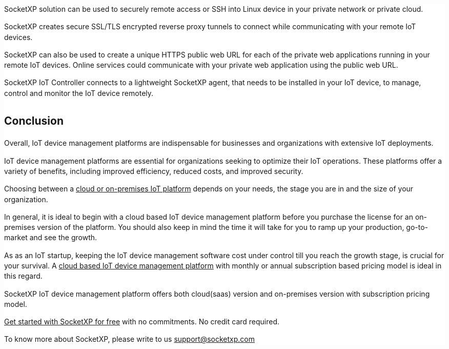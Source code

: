 SocketXP solution can be used to securely remote access or SSH into Linux device in your private network or private cloud.

SocketXP creates secure SSL/TLS encrypted reverse proxy tunnels to connect while communicating with your remote IoT devices.

SocketXP can also be used to create a unique HTTPS public web URL for each of the private web applications running in your remote IoT devices. Online services could communicate with your private web application using the public web URL.

SocketXP IoT Controller connects to a lightweight SocketXP agent, that needs to be installed in your IoT device, to manage, control and monitor the IoT device remotely.

## Conclusion

Overall, IoT device management platforms are indispensable for businesses and organizations with extensive IoT deployments.  

IoT device management platforms are essential for organizations seeking to optimize their IoT operations.  These platforms offer a variety of benefits, including improved efficiency, reduced costs, and improved security.   

Choosing between a [cloud or on-premises IoT platform](/) depends on your needs, the stage you are in and the size of your organization.

In general, it is ideal to begin with a cloud based IoT device management platform before you purchase the license for an on-premises version of the platform.  You should also keep in mind the time it will take for you to ramp up your production, go-to-market and see the growth.  

As as an IoT startup, keeping the IoT device management software cost under control till you reach the growth stage, is crucial for your survival.  A [cloud based IoT device management platform](/) with monthly or annual subscription based pricing model is ideal in this regard.

SocketXP IoT device management platform offers both cloud(saas) version and on-premises version with subscription pricing model.  

[Get started with SocketXP for free](https://docs.socketxp.com/guide/getting-started/getting-started) with no commitments.  No credit card required.

To know more about SocketXP, please write to us support@socketxp.com
